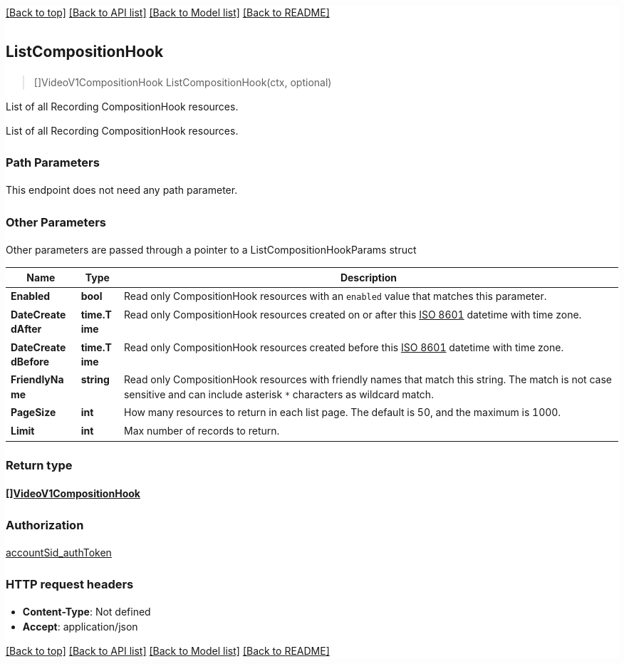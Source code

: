 [[Back to top]](#) [[Back to API list]](../README.md#documentation-for-api-endpoints)
[[Back to Model list]](../README.md#documentation-for-models)
[[Back to README]](../README.md)


## ListCompositionHook

> []VideoV1CompositionHook ListCompositionHook(ctx, optional)

List of all Recording CompositionHook resources.

List of all Recording CompositionHook resources.

### Path Parameters

This endpoint does not need any path parameter.

### Other Parameters

Other parameters are passed through a pointer to a ListCompositionHookParams struct


Name | Type | Description
------------- | ------------- | -------------
**Enabled** | **bool** | Read only CompositionHook resources with an `enabled` value that matches this parameter.
**DateCreatedAfter** | **time.Time** | Read only CompositionHook resources created on or after this [ISO 8601](https://en.wikipedia.org/wiki/ISO_8601) datetime with time zone.
**DateCreatedBefore** | **time.Time** | Read only CompositionHook resources created before this [ISO 8601](https://en.wikipedia.org/wiki/ISO_8601) datetime with time zone.
**FriendlyName** | **string** | Read only CompositionHook resources with friendly names that match this string. The match is not case sensitive and can include asterisk `*` characters as wildcard match.
**PageSize** | **int** | How many resources to return in each list page. The default is 50, and the maximum is 1000.
**Limit** | **int** | Max number of records to return.

### Return type

[**[]VideoV1CompositionHook**](VideoV1CompositionHook.md)

### Authorization

[accountSid_authToken](../README.md#accountSid_authToken)

### HTTP request headers

- **Content-Type**: Not defined
- **Accept**: application/json

[[Back to top]](#) [[Back to API list]](../README.md#documentation-for-api-endpoints)
[[Back to Model list]](../README.md#documentation-for-models)
[[Back to README]](../README.md)

